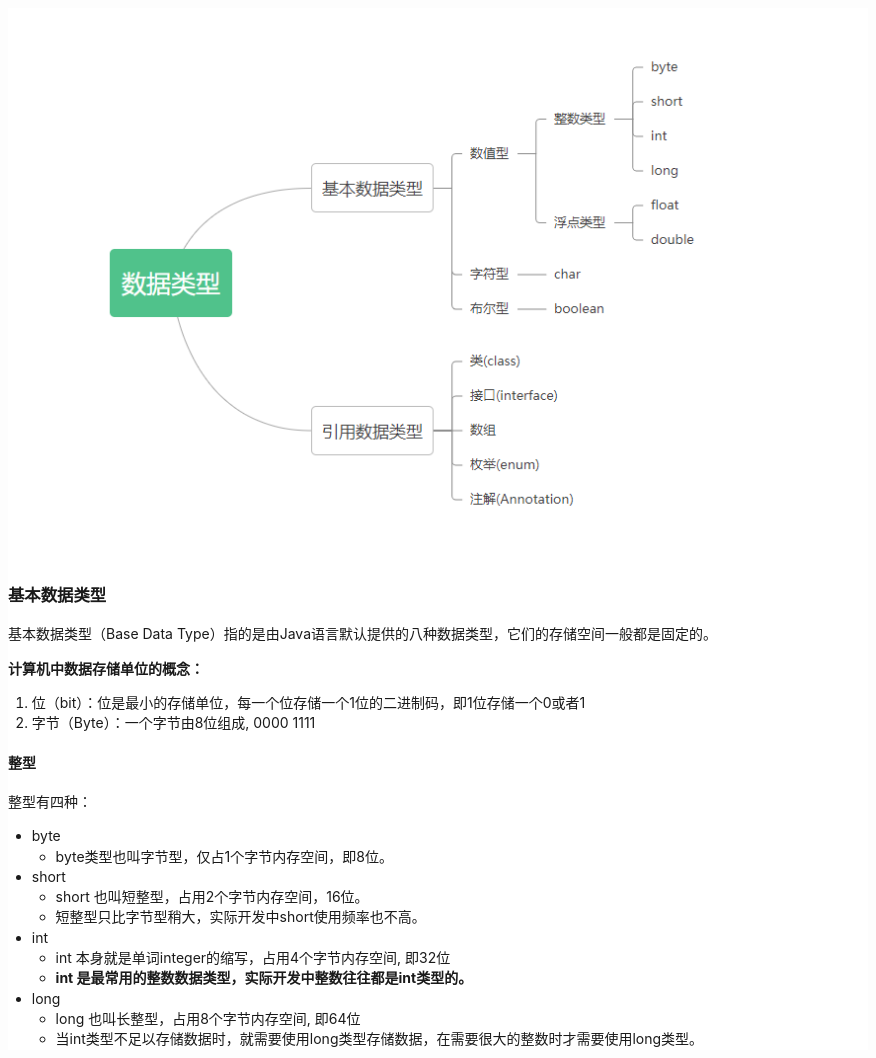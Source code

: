 ![image-20220815154235495](img/image-20220815154235495.png)



### 基本数据类型

基本数据类型（Base Data Type）指的是由Java语言默认提供的八种数据类型，它们的存储空间一般都是固定的。

**计算机中数据存储单位的概念：**

1. 位（bit）：位是最小的存储单位，每一个位存储一个1位的二进制码，即1位存储一个0或者1
2. 字节（Byte）：一个字节由8位组成, 0000 1111

#### 整型

整型有四种：

- byte
  - byte类型也叫字节型，仅占1个字节内存空间，即8位。
- short
	- short 也叫短整型，占用2个字节内存空间，16位。
	- 短整型只比字节型稍大，实际开发中short使用频率也不高。
- int
  - int 本身就是单词integer的缩写，占用4个字节内存空间, 即32位
  - **int 是最常用的整数数据类型，实际开发中整数往往都是int类型的。**
- long
  - long 也叫长整型，占用8个字节内存空间, 即64位
  - 当int类型不足以存储数据时，就需要使用long类型存储数据，在需要很大的整数时才需要使用long类型。
